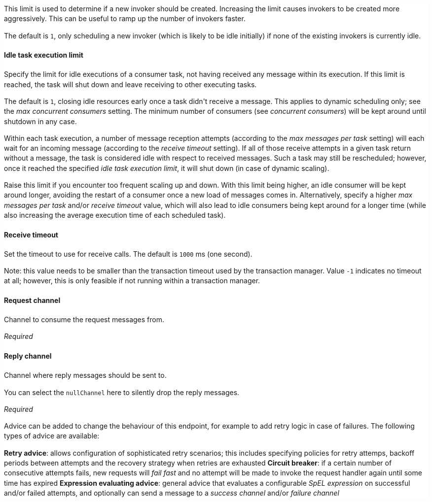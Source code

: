 This limit is used to determine if a new invoker should be created. Increasing the limit causes invokers to be created more aggressively. This can be useful to ramp up the number of invokers faster.

The default is <code>1</code>, only scheduling a new invoker (which is likely to be idle initially) if none of the existing invokers is currently idle.

#### Idle task execution limit
Specify the limit for idle executions of a consumer task, not having received any message within its execution. If this limit is reached, the task will shut down and leave receiving to other executing tasks.

The default is <code>1</code>, closing idle resources early once a task didn't receive a message. This applies to dynamic scheduling only; see the <i>max concurrent consumers</i> setting. The minimum number of consumers (see <i>concurrent consumers</i>) will be kept around until shutdown in any case.

Within each task execution, a number of message reception attempts (according to the <i>max messages per task</i> setting) will each wait for an incoming message (according to the <i>receive timeout</i> setting). If all of those receive attempts in a given task return without a message, the task is considered idle with respect to received messages. Such a task may still be rescheduled; however, once it reached the specified <i>idle task execution limit</i>, it will shut down (in case of dynamic scaling).

Raise this limit if you encounter too frequent scaling up and down. With this limit being higher, an idle consumer will be kept around longer, avoiding the restart of a consumer once a new load of messages comes in. Alternatively, specify a higher <i>max messages per task</i> and/or <i>receive timeout</i> value, which will also lead to idle consumers being kept around for a longer time (while also increasing the average execution time of each scheduled task).

#### Receive timeout
Set the timeout to use for receive calls. The default is <code>1000</code> ms (one second).

Note: this value needs to be smaller than the transaction timeout used by the transaction manager. Value <code>-1</code> indicates no timeout at all; however, this is only feasible if not running within a transaction manager.

#### Request channel
Channel to consume the request messages from.

<i>Required</i>

#### Reply channel
Channel where reply messages should be sent to.

You can select the <code>nullChannel</code> here to silently drop the reply messages.

<i>Required</i>


Advice can be added to change the behaviour of this endpoint, for example to add retry logic in case of failures. The following types of advice are available:

<b>Retry advice</b>: allows configuration of sophisticated retry scenarios; this includes specifying policies for retry attemps, backoff periods between attempts and the recovery strategy when retries are exhausted
<b>Circuit breaker</b>: if a certain number of consecutive attempts fails, new requests will <i>fail fast</i> and no attempt will be made to invoke the request handler again until some time has expired
<b>Expression evaluating advice</b>: general advice that evaluates a configurable <i>SpEL expression</i> on successful and/or failed attempts, and optionally can send a message to a <i>success channel</i> and/or <i>failure channel</i>
